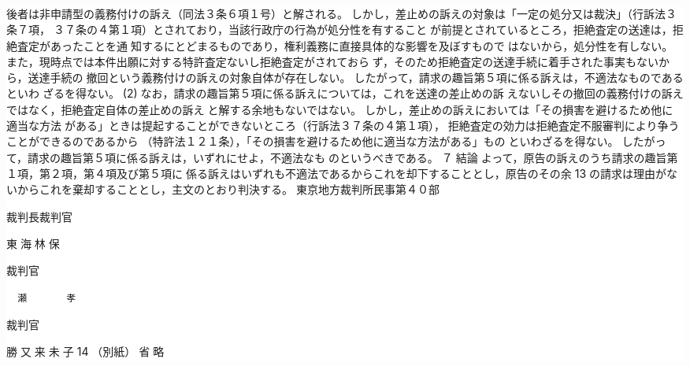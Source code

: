 後者は非申請型の義務付けの訴え（同法３条６項１号）と解される。 
 しかし，差止めの訴えの対象は「一定の処分又は裁決」（行訴法３条７項，
３７条の４第１項）とされており，当該行政庁の行為が処分性を有すること
が前提とされているところ，拒絶査定の送達は，拒絶査定があったことを通
知するにとどまるものであり，権利義務に直接具体的な影響を及ぼすもので
はないから，処分性を有しない。 
 また，現時点では本件出願に対する特許査定ないし拒絶査定がされておら
ず，そのため拒絶査定の送達手続に着手された事実もないから，送達手続の
撤回という義務付けの訴えの対象自体が存在しない。 
 したがって，請求の趣旨第５項に係る訴えは，不適法なものであるといわ
ざるを得ない。 
(2) なお，請求の趣旨第５項に係る訴えについては，これを送達の差止めの訴
えないしその撤回の義務付けの訴えではなく，拒絶査定自体の差止めの訴え
と解する余地もないではない。 
 しかし，差止めの訴えにおいては「その損害を避けるため他に適当な方法
がある」ときは提起することができないところ（行訴法３７条の４第１項），
拒絶査定の効力は拒絶査定不服審判により争うことができるのであるから
（特許法１２１条），「その損害を避けるため他に適当な方法がある」もの
といわざるを得ない。 
したがって，請求の趣旨第５項に係る訴えは，いずれにせよ，不適法なも
のというべきである。 
７ 結論 
 よって，原告の訴えのうち請求の趣旨第１項，第２項，第４項及び第５項に
係る訴えはいずれも不適法であるからこれを却下することとし，原告のその余
 13 
の請求は理由がないからこれを棄却することとし，主文のとおり判決する。 
東京地方裁判所民事第４０部 
 
 
裁判長裁判官 
                      
   東 海 林       保 
 
 
裁判官 
                      
      瀬       孝 
 
 
裁判官 
                      
   勝   又   来 未 子
 14 
（別紙） 省 略 

                    
